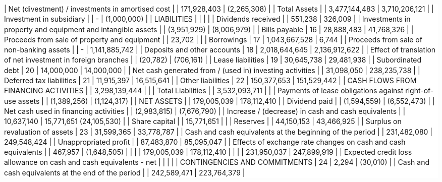 | Net (divestment) / investments in amortised cost                  |                | 171,928,403    | (2,265,308)                 |
| Total Assets                                                      |                | 3,477,144,483  | 3,710,206,121               |
| Investment in subsidiary                                          |                | -              | (1,000,000)                 |
| LIABILITIES                                                       |                |                |                             |
| Dividends received                                                |                | 551,238        | 326,009                     |
| Investments in property and equipment and intangible assets       |                | (3,951,929)    | (8,006,979)                 |
| Bills payable                                                     | 16             | 28,888,483     | 41,768,326                  |
| Proceeds from sale of property and equipment                      |                | 23,702         |                             |
| Borrowings                                                        | 17             | 1,043,667,528  | 6,744                       |
| Proceeds from sale of non-banking assets                          |                | -              | 1,141,885,742               |
| Deposits and other accounts                                       | 18             | 2,018,644,645  | 2,136,912,622               |
| Effect of translation of net investment in foreign branches       |                | (20,782)       | (706,161)                   |
| Lease liabilities                                                 | 19             | 30,645,738     | 29,481,938                  |
| Subordinated debt                                                 | 20             | 14,000,000     | 14,000,000                  |
| Net cash generated from / (used in) investing activities          |                | 31,098,050     | 238,235,738                 |
| Deferred tax liabilities                                          | 21             | 11,915,397     | 16,515,641                  |
| Other liabilities                                                 | 22             | 150,377,653    | 151,529,442                 |
| CASH FLOWS FROM FINANCING ACTIVITIES                              |                | 3,298,139,444  |                             |
| Total Liabilities                                                 |                | 3,532,093,711  |                             |
| Payments of lease obligations against right-of-use assets         |                | (1,389,256)    | (1,124,317)                 |
| NET ASSETS                                                        |                | 179,005,039    | 178,112,410                 |
| Dividend paid                                                     |                | (1,594,559)    | (6,552,473)                 |
| Net cash used in financing activities                             |                | (2,983,815)    | (7,676,790)                 |
| Increase / (decrease) in cash and cash equivalents                |                | 10,637,140     | 15,771,651 (24,105,530)     |
| Share capital                                                     |                | 15,771,651     |                             |
| Reserves                                                          |                | 44,150,153     | 43,466,925                  |
| Surplus on revaluation of assets                                  | 23             | 31,599,365     | 33,778,787                  |
| Cash and cash equivalents at the beginning of the period          |                | 231,482,080    | 249,548,424                 |
| Unappropriated profit                                             |                | 87,483,870     | 85,095,047                  |
| Effects of exchange rate changes on cash and cash equivalents     |                | 467,957        | (1,648,505)                 |
|                                                                   |                | 179,005,039    | 178,112,410                 |
|                                                                   |                | 231,950,037    | 247,899,919                 |
| Expected credit loss allowance on cash and cash equivalents - net |                |                |                             |
| CONTINGENCIES AND COMMITMENTS                                     | 24             | 2,294          | (30,010)                    |
| Cash and cash equivalents at the end of the period                |                | 242,589,471    | 223,764,379                 |
